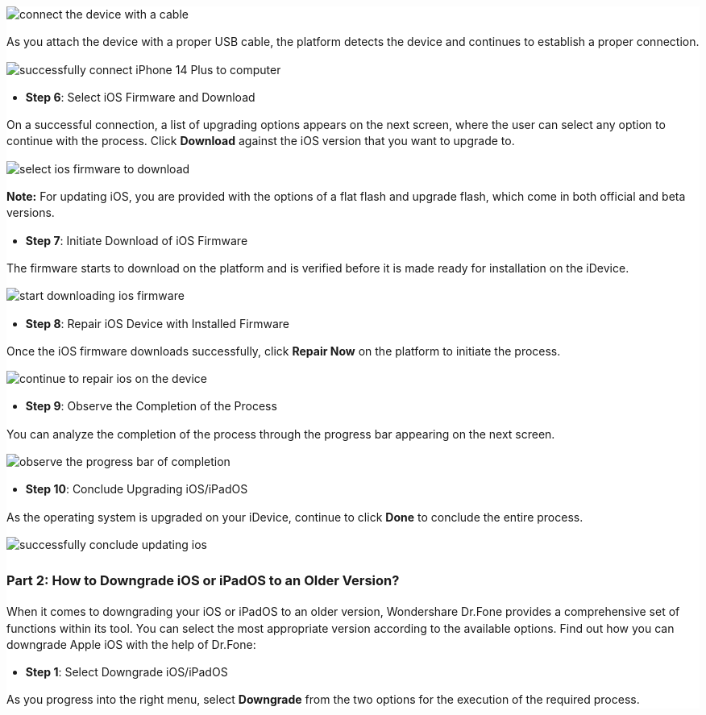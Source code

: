 ![connect the device with a cable](https://images.wondershare.com/drfone/guide/ios-upgrade-downgrade-2.png)

As you attach the device with a proper USB cable, the platform detects the device and continues to establish a proper connection.

![successfully connect iPhone 14 Plus to computer](https://images.wondershare.com/drfone/guide/ios-upgrade-downgrade-3.png)

- **Step 6**: Select iOS Firmware and Download

On a successful connection, a list of upgrading options appears on the next screen, where the user can select any option to continue with the process. Click **Download** against the iOS version that you want to upgrade to.

![select ios firmware to download](https://images.wondershare.com/drfone/guide/ios-system-repair-4.png)

**Note:** For updating iOS, you are provided with the options of a flat flash and upgrade flash, which come in both official and beta versions.

- **Step 7**: Initiate Download of iOS Firmware

The firmware starts to download on the platform and is verified before it is made ready for installation on the iDevice.

![start downloading ios firmware](https://images.wondershare.com/drfone/guide/ios-system-repair-5.png)

- **Step 8**: Repair iOS Device with Installed Firmware

Once the iOS firmware downloads successfully, click **Repair Now** on the platform to initiate the process.

![continue to repair ios on the device](https://images.wondershare.com/drfone/guide/ios-system-repair-6.png)

- **Step 9**: Observe the Completion of the Process

You can analyze the completion of the process through the progress bar appearing on the next screen.

![observe the progress bar of completion](https://images.wondershare.com/drfone/guide/ios-system-repair-7.png)

- **Step 10**: Conclude Upgrading iOS/iPadOS

As the operating system is upgraded on your iDevice, continue to click **Done** to conclude the entire process.

![successfully conclude updating ios](https://images.wondershare.com/drfone/guide/ios-system-repair-8.png)

### Part 2: How to Downgrade iOS or iPadOS to an Older Version?

When it comes to downgrading your iOS or iPadOS to an older version, Wondershare Dr.Fone provides a comprehensive set of functions within its tool. You can select the most appropriate version according to the available options. Find out how you can downgrade Apple iOS with the help of Dr.Fone:

- **Step 1**: Select Downgrade iOS/iPadOS

As you progress into the right menu, select **Downgrade** from the two options for the execution of the required process.
